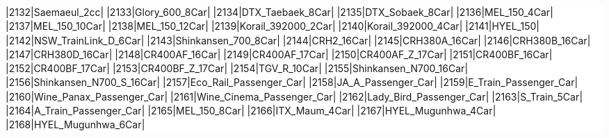 |2132|Saemaeul_2cc|
|2133|Glory_600_8Car|
|2134|DTX_Taebaek_8Car|
|2135|DTX_Sobaek_8Car|
|2136|MEL_150_4Car|
|2137|MEL_150_10Car|
|2138|MEL_150_12Car|
|2139|Korail_392000_2Car|
|2140|Korail_392000_4Car|
|2141|HYEL_150|
|2142|NSW_TrainLink_D_6Car|
|2143|Shinkansen_700_8Car|
|2144|CRH2_16Car|
|2145|CRH380A_16Car|
|2146|CRH380B_16Car|
|2147|CRH380D_16Car|
|2148|CR400AF_16Car|
|2149|CR400AF_17Car|
|2150|CR400AF_Z_17Car|
|2151|CR400BF_16Car|
|2152|CR400BF_17Car|
|2153|CR400BF_Z_17Car|
|2154|TGV_R_10Car|
|2155|Shinkansen_N700_16Car|
|2156|Shinkansen_N700_S_16Car|
|2157|Eco_Rail_Passenger_Car|
|2158|JA_A_Passenger_Car|
|2159|E_Train_Passenger_Car|
|2160|Wine_Panax_Passenger_Car|
|2161|Wine_Cinema_Passenger_Car|
|2162|Lady_Bird_Passenger_Car|
|2163|S_Train_5Car|
|2164|A_Train_Passenger_Car|
|2165|MEL_150_8Car|
|2166|ITX_Maum_4Car|
|2167|HYEL_Mugunhwa_4Car|
|2168|HYEL_Mugunhwa_6Car|
